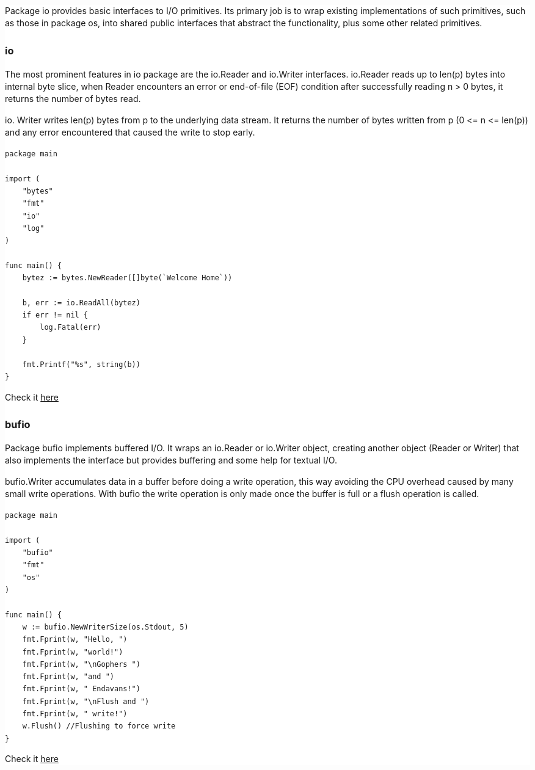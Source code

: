Package io provides basic interfaces to I/O primitives. Its primary job is to wrap existing implementations of such primitives, such as those in package os, into shared public interfaces that abstract the functionality, plus some other related primitives.

### io
The most prominent features in io package are the io.Reader and io.Writer interfaces. io.Reader reads up to len(p) bytes into internal byte slice, when Reader encounters an error or end-of-file (EOF) condition after successfully reading n > 0 bytes, it returns the number of bytes read.

io. Writer writes len(p) bytes from p to the underlying data stream. It returns the number of bytes written from p (0 <= n <= len(p)) and any error encountered that caused the write to stop early.

```golang
package main

import (
	"bytes"
	"fmt"
	"io"
	"log"
)

func main() {
	bytez := bytes.NewReader([]byte(`Welcome Home`))

	b, err := io.ReadAll(bytez)
	if err != nil {
		log.Fatal(err)
	}

	fmt.Printf("%s", string(b))
}
```
Check it [here](https://goplay.space/#4kyxTrTJ28T)

### bufio
Package bufio implements buffered I/O. It wraps an io.Reader or io.Writer object, creating another object (Reader or Writer) that also implements the interface but provides buffering and some help for textual I/O.

bufio.Writer accumulates data in a buffer before doing a write operation, this way avoiding the CPU overhead caused by many small write operations. With bufio the write operation is only made once the buffer is full or a flush operation is called.

```golang
package main

import (
	"bufio"
	"fmt"
	"os"
)

func main() {
	w := bufio.NewWriterSize(os.Stdout, 5)
	fmt.Fprint(w, "Hello, ")
	fmt.Fprint(w, "world!")
	fmt.Fprint(w, "\nGophers ")
	fmt.Fprint(w, "and ")
	fmt.Fprint(w, " Endavans!")
	fmt.Fprint(w, "\nFlush and ")
	fmt.Fprint(w, " write!")
	w.Flush() //Flushing to force write
}
```
Check it [here](https://goplay.space/#UtZ7BFXEL0O)